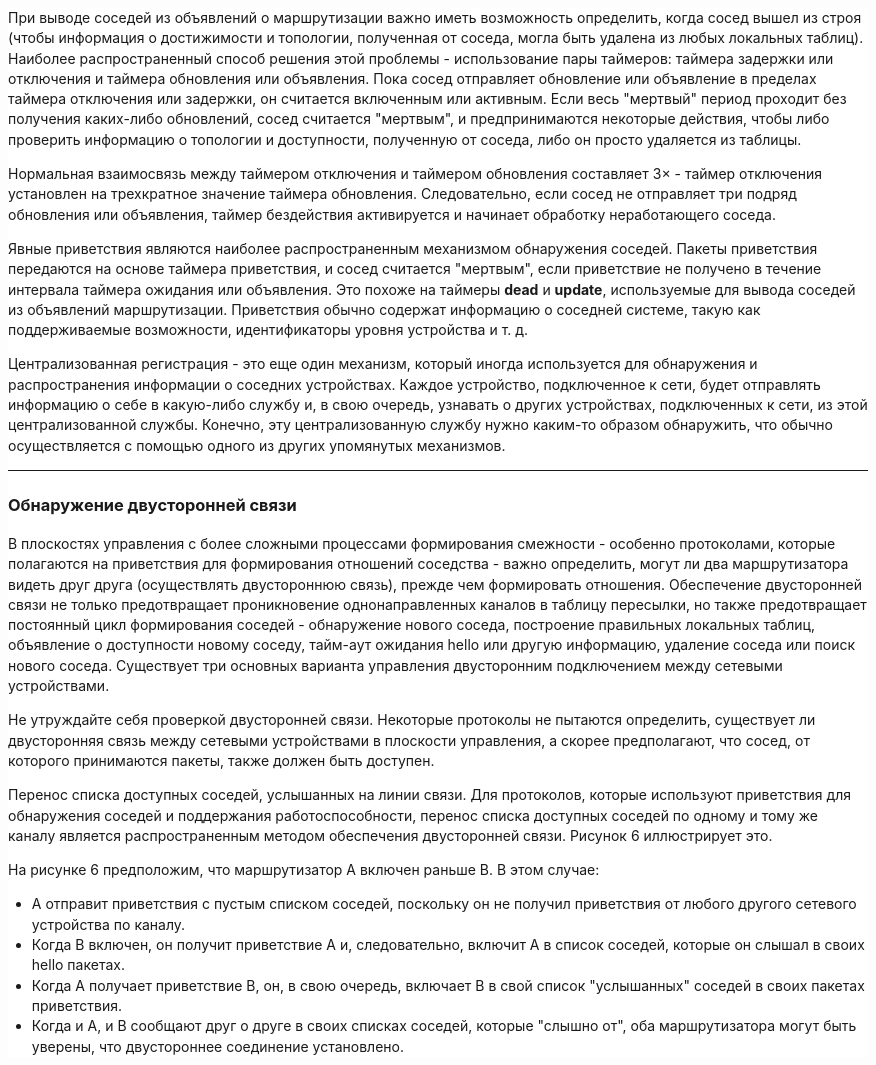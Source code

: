 При выводе соседей из объявлений о маршрутизации важно иметь возможность определить, когда сосед вышел из строя (чтобы информация о достижимости и топологии, полученная от соседа, могла быть удалена из любых локальных таблиц). Наиболее распространенный способ решения этой проблемы - использование пары таймеров: таймера задержки или отключения и таймера обновления или объявления. Пока сосед отправляет обновление или объявление в пределах таймера отключения или задержки, он считается включенным или активным. Если весь "мертвый" период проходит без получения каких-либо обновлений, сосед считается "мертвым", и предпринимаются некоторые действия, чтобы либо проверить информацию о топологии и доступности, полученную от соседа, либо он просто удаляется из таблицы.

Нормальная взаимосвязь между таймером отключения и таймером обновления составляет 3× - таймер отключения установлен на трехкратное значение таймера обновления. Следовательно, если сосед не отправляет три подряд обновления или объявления, таймер бездействия активируется и начинает обработку неработающего соседа.

Явные приветствия являются наиболее распространенным механизмом обнаружения соседей. Пакеты приветствия передаются на основе таймера приветствия, и сосед считается "мертвым", если приветствие не получено в течение интервала таймера ожидания или объявления. Это похоже на таймеры **dead** и **update**, используемые для вывода соседей из объявлений маршрутизации. Приветствия обычно содержат информацию о соседней системе, такую как поддерживаемые возможности, идентификаторы уровня устройства и т. д.

Централизованная регистрация - это еще один механизм, который иногда используется для обнаружения и распространения информации о соседних устройствах. Каждое устройство, подключенное к сети, будет отправлять информацию о себе в какую-либо службу и, в свою очередь, узнавать о других устройствах, подключенных к сети, из этой централизованной службы. Конечно, эту централизованную службу нужно каким-то образом обнаружить, что обычно осуществляется с помощью одного из других упомянутых механизмов.

---

### Обнаружение двусторонней связи

В плоскостях управления с более сложными процессами формирования смежности - особенно протоколами, которые полагаются на приветствия для формирования отношений соседства - важно определить, могут ли два маршрутизатора видеть друг друга (осуществлять двустороннюю связь), прежде чем формировать отношения. Обеспечение двусторонней связи не только предотвращает проникновение однонаправленных каналов в таблицу пересылки, но также предотвращает постоянный цикл формирования соседей - обнаружение нового соседа, построение правильных локальных таблиц, объявление о доступности новому соседу, тайм-аут ожидания hello или другую информацию, удаление соседа или поиск нового соседа. Существует три основных варианта управления двусторонним подключением между сетевыми устройствами.

Не утруждайте себя проверкой двусторонней связи. Некоторые протоколы не пытаются определить, существует ли двусторонняя связь между сетевыми устройствами в плоскости управления, а скорее предполагают, что сосед, от которого принимаются пакеты, также должен быть доступен.

Перенос списка доступных соседей, услышанных на линии связи. Для протоколов, которые используют приветствия для обнаружения соседей и поддержания работоспособности, перенос списка доступных соседей по одному и тому же каналу является распространенным методом обеспечения двусторонней связи. Рисунок 6 иллюстрирует это.

На рисунке 6 предположим, что маршрутизатор A включен раньше B. В этом случае:

- A отправит приветствия с пустым списком соседей, поскольку он не получил приветствия от любого другого сетевого устройства по каналу.
- Когда B включен, он получит приветствие A и, следовательно, включит A в список соседей, которые он слышал в своих hello пакетах.
- Когда A получает приветствие B, он, в свою очередь, включает B в свой список "услышанных" соседей в своих пакетах приветствия.
- Когда и A, и B сообщают друг о друге в своих списках соседей, которые "слышно от", оба маршрутизатора могут быть уверены, что двустороннее соединение установлено.
